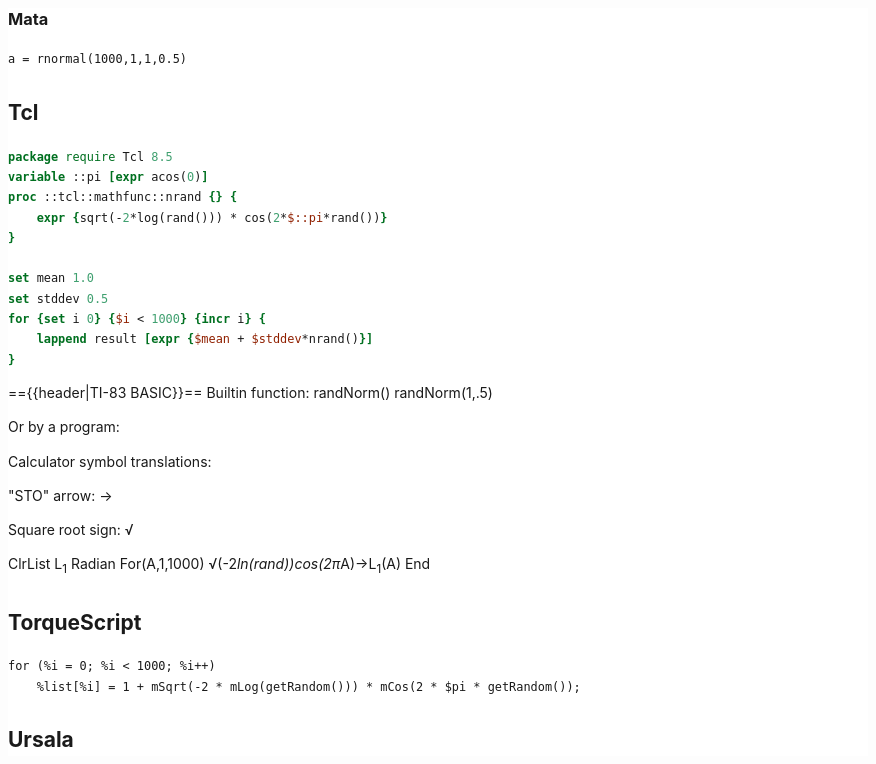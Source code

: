 

###  Mata


```stata
a = rnormal(1000,1,1,0.5)
```



## Tcl


```tcl
package require Tcl 8.5
variable ::pi [expr acos(0)]
proc ::tcl::mathfunc::nrand {} {
    expr {sqrt(-2*log(rand())) * cos(2*$::pi*rand())}
}

set mean 1.0
set stddev 0.5
for {set i 0} {$i < 1000} {incr i} {
    lappend result [expr {$mean + $stddev*nrand()}]
}
```


=={{header|TI-83 BASIC}}==
Builtin function: randNorm()
  randNorm(1,.5)

Or by a program:

Calculator symbol translations:

"STO" arrow: &#8594;

Square root sign: &#8730;

 ClrList L<sub>1</sub>
 Radian
 For(A,1,1000)
 √(-2*ln(rand))*cos(2*π*A)→L<sub>1</sub>(A)
 End


## TorqueScript


```tqs
for (%i = 0; %i < 1000; %i++)
	%list[%i] = 1 + mSqrt(-2 * mLog(getRandom())) * mCos(2 * $pi * getRandom());
```



## Ursala

